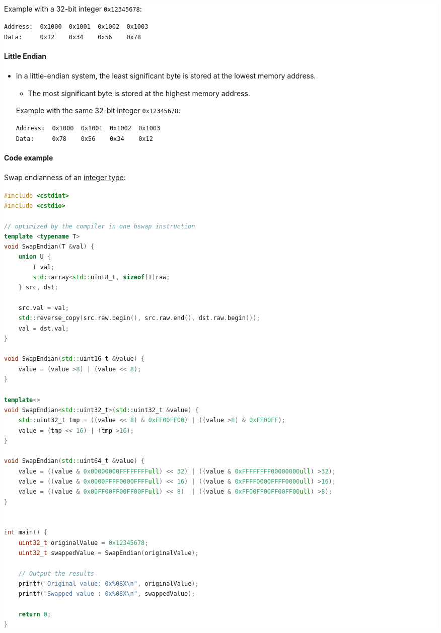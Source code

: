    Example with a 32-bit integer `0x12345678`:
   ```
   Address:  0x1000  0x1001  0x1002  0x1003
   Data:     0x12    0x34    0x56    0x78
   ```

#### Little Endian

- In a little-endian system, the least significant byte is stored at the lowest memory address.
   - The most significant byte is stored at the highest memory address.

   Example with the same 32-bit integer `0x12345678`:
   ```
   Address:  0x1000  0x1001  0x1002  0x1003
   Data:     0x78    0x56    0x34    0x12
   ```

#### Code example

Swap endianness of an [integer type](https://mklimenko.github.io/english/2018/08/22/robust-endian-swap/):

```C++
#include <cstdint>
#include <cstdio>

// optimized by the compiler in one bswap instruction
template <typename T>
void SwapEndian(T &val) {
    union U {
        T val;
        std::array<std::uint8_t, sizeof(T)raw;
    } src, dst;

    src.val = val;
    std::reverse_copy(src.raw.begin(), src.raw.end(), dst.raw.begin());
    val = dst.val;
}

void SwapEndian(std::uint16_t &value) {
    value = (value >8) | (value << 8);
}

template<>
void SwapEndian<std::uint32_t>(std::uint32_t &value) {
    std::uint32_t tmp = ((value << 8) & 0xFF00FF00) | ((value >8) & 0xFF00FF);
    value = (tmp << 16) | (tmp >16);
}

void SwapEndian(std::uint64_t &value) {
    value = ((value & 0x00000000FFFFFFFFull) << 32) | ((value & 0xFFFFFFFF00000000ull) >32);
    value = ((value & 0x0000FFFF0000FFFFull) << 16) | ((value & 0xFFFF0000FFFF0000ull) >16);
    value = ((value & 0x00FF00FF00FF00FFull) << 8)  | ((value & 0xFF00FF00FF00FF00ull) >8);
}


int main() {
    uint32_t originalValue = 0x12345678;
    uint32_t swappedValue = SwapEndian(originalValue);

    // Output the results
    printf("Original value: 0x%08X\n", originalValue);
    printf("Swapped value : 0x%08X\n", swappedValue);

    return 0;
}
```
